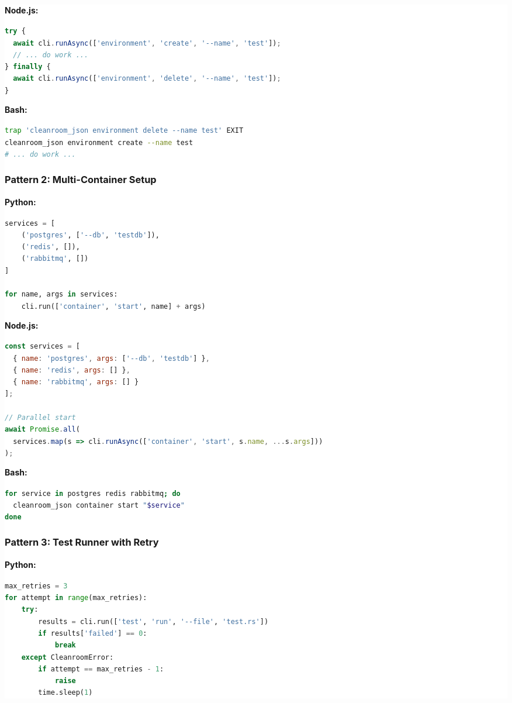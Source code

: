 **Node.js:**
```javascript
try {
  await cli.runAsync(['environment', 'create', '--name', 'test']);
  // ... do work ...
} finally {
  await cli.runAsync(['environment', 'delete', '--name', 'test']);
}
```

**Bash:**
```bash
trap 'cleanroom_json environment delete --name test' EXIT
cleanroom_json environment create --name test
# ... do work ...
```

### Pattern 2: Multi-Container Setup

**Python:**
```python
services = [
    ('postgres', ['--db', 'testdb']),
    ('redis', []),
    ('rabbitmq', [])
]

for name, args in services:
    cli.run(['container', 'start', name] + args)
```

**Node.js:**
```javascript
const services = [
  { name: 'postgres', args: ['--db', 'testdb'] },
  { name: 'redis', args: [] },
  { name: 'rabbitmq', args: [] }
];

// Parallel start
await Promise.all(
  services.map(s => cli.runAsync(['container', 'start', s.name, ...s.args]))
);
```

**Bash:**
```bash
for service in postgres redis rabbitmq; do
  cleanroom_json container start "$service"
done
```

### Pattern 3: Test Runner with Retry

**Python:**
```python
max_retries = 3
for attempt in range(max_retries):
    try:
        results = cli.run(['test', 'run', '--file', 'test.rs'])
        if results['failed'] == 0:
            break
    except CleanroomError:
        if attempt == max_retries - 1:
            raise
        time.sleep(1)
```
